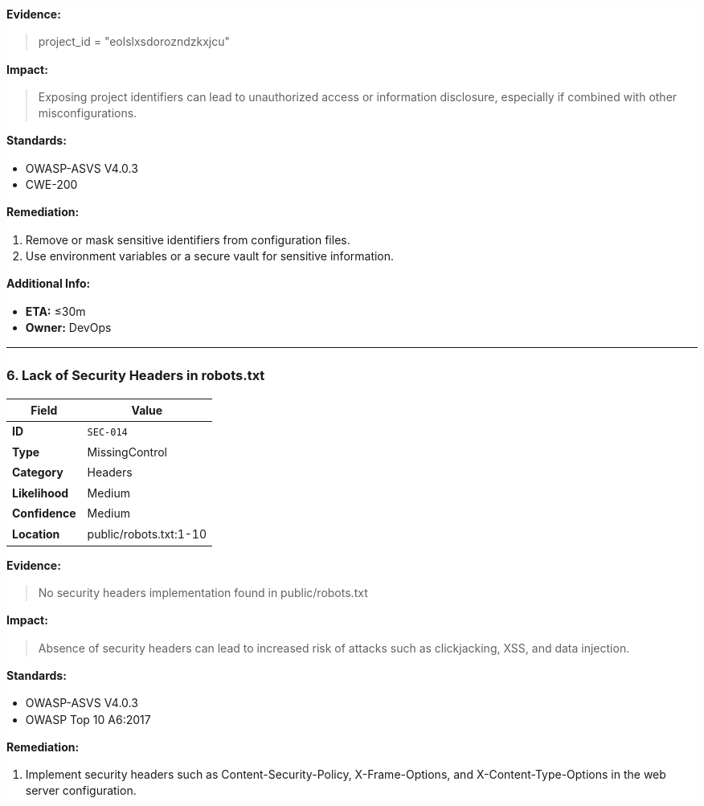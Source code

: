 **Evidence:**

> project_id = "eolslxsdorozndzkxjcu"

**Impact:**

> Exposing project identifiers can lead to unauthorized access or information disclosure, especially if combined with other misconfigurations.

**Standards:**

- OWASP-ASVS V4.0.3
- CWE-200

**Remediation:**

1. Remove or mask sensitive identifiers from configuration files.
2. Use environment variables or a secure vault for sensitive information.

**Additional Info:**

- **ETA:** ≤30m
- **Owner:** DevOps

---

### 6. Lack of Security Headers in robots.txt

| Field | Value |
|-------|-------|
| **ID** | `SEC-014` |
| **Type** | MissingControl |
| **Category** | Headers |
| **Likelihood** | Medium |
| **Confidence** | Medium |
| **Location** | public/robots.txt:1-10 |

**Evidence:**

> No security headers implementation found in public/robots.txt

**Impact:**

> Absence of security headers can lead to increased risk of attacks such as clickjacking, XSS, and data injection.

**Standards:**

- OWASP-ASVS V4.0.3
- OWASP Top 10 A6:2017

**Remediation:**

1. Implement security headers such as Content-Security-Policy, X-Frame-Options, and X-Content-Type-Options in the web server configuration.
